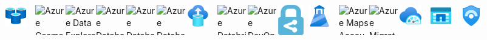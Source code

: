 <div style='width:50px;height:50px;float:left;'><img style='max-width:100%;max-height:100%' title='Azure Cache for Redis.svg' src='icons\Azure Cache for Redis.svg'/></div>
<div style='width:50px;height:50px;float:left;'><img style='max-width:100%;max-height:100%' title='Azure Cosmos DB.svg' src='icons\Azure Cosmos DB.svg'/></div>
<div style='width:50px;height:50px;float:left;'><img style='max-width:100%;max-height:100%' title='Azure Data Explorer Clusters.svg' src='icons\Azure Data Explorer Clusters.svg'/></div>
<div style='width:50px;height:50px;float:left;'><img style='max-width:100%;max-height:100%' title='Azure Database for MariaDB servers.svg' src='icons\Azure Database for MariaDB servers.svg'/></div>
<div style='width:50px;height:50px;float:left;'><img style='max-width:100%;max-height:100%' title='Azure Database for MySQL servers.svg' src='icons\Azure Database for MySQL servers.svg'/></div>
<div style='width:50px;height:50px;float:left;'><img style='max-width:100%;max-height:100%' title='Azure Database for PostgreSQL servers.svg' src='icons\Azure Database for PostgreSQL servers.svg'/></div>
<div style='width:50px;height:50px;float:left;'><img style='max-width:100%;max-height:100%' title='Azure Database Migration Services.svg' src='icons\Azure Database Migration Services.svg'/></div>
<div style='width:50px;height:50px;float:left;'><img style='max-width:100%;max-height:100%' title='Azure Databricks.svg' src='icons\Azure Databricks.svg'/></div>
<div style='width:50px;height:50px;float:left;'><img style='max-width:100%;max-height:100%' title='Azure DevOps.svg' src='icons\Azure DevOps.svg'/></div>
<div style='width:50px;height:50px;float:left;'><img style='max-width:100%;max-height:100%' title='Azure Information Protection.svg' src='icons\Azure Information Protection.svg'/></div>
<div style='width:50px;height:50px;float:left;'><img style='max-width:100%;max-height:100%' title='Azure Lighthouse.svg' src='icons\Azure Lighthouse.svg'/></div>
<div style='width:50px;height:50px;float:left;'><img style='max-width:100%;max-height:100%' title='Azure Maps Accounts.svg' src='icons\Azure Maps Accounts.svg'/></div>
<div style='width:50px;height:50px;float:left;'><img style='max-width:100%;max-height:100%' title='Azure Migrate.svg' src='icons\Azure Migrate.svg'/></div>
<div style='width:50px;height:50px;float:left;'><img style='max-width:100%;max-height:100%' title='Azure Monitors for SAP Solutions.svg' src='icons\Azure Monitors for SAP Solutions.svg'/></div>
<div style='width:50px;height:50px;float:left;'><img style='max-width:100%;max-height:100%' title='Azure NetApp Files.svg' src='icons\Azure NetApp Files.svg'/></div>
<div style='width:50px;height:50px;float:left;'><img style='max-width:100%;max-height:100%' title='Azure Sentinel.svg' src='icons\Azure Sentinel.svg'/></div>